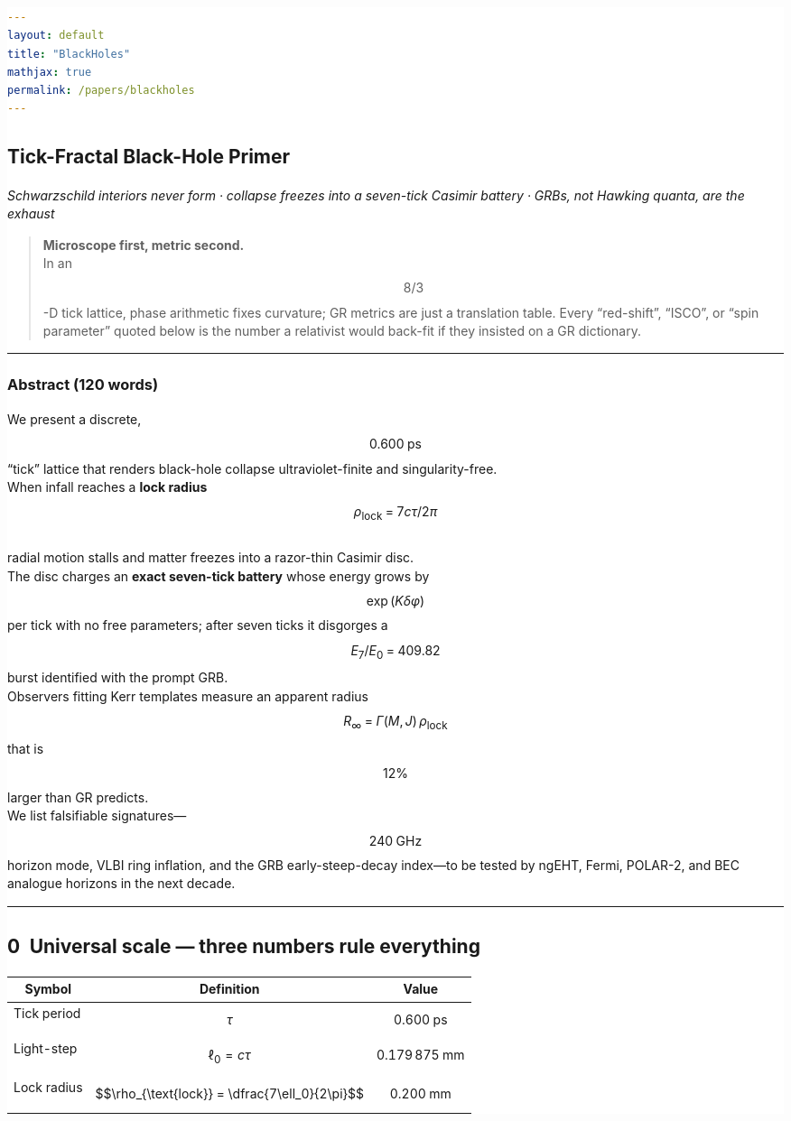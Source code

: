 ```yaml
---
layout: default
title: "BlackHoles"
mathjax: true
permalink: /papers/blackholes
---
```



## Tick-Fractal Black-Hole Primer  
*Schwarzschild interiors never form · collapse freezes into a seven-tick Casimir battery · GRBs, not Hawking quanta, are the exhaust*

> **Microscope first, metric second.**  
> In an $$8/3$$-D tick lattice, phase arithmetic fixes curvature; GR metrics are
> just a translation table. Every “red-shift”, “ISCO”, or “spin parameter”
> quoted below is the number a relativist would back-fit if they insisted on
> a GR dictionary.

---

### Abstract (120 words)

We present a discrete, $$0.600\;\text{ps}$$ “tick” lattice that renders
black-hole collapse ultraviolet-finite and singularity-free.  
When infall reaches a **lock radius**  
$$\rho_{\text{lock}} \;=\; 7c\tau/2\pi$$  
radial motion stalls and matter freezes into a razor-thin Casimir disc.  
The disc charges an **exact seven-tick battery** whose energy grows by  
$$\exp(K\delta\varphi)$$ per tick with no free parameters; after seven ticks
it disgorges a  
$$E_7/E_0 \;=\; 409.82$$ burst identified with the prompt GRB.  
Observers fitting Kerr templates measure an apparent radius  
$$R_\infty \;=\; \Gamma(M,J)\,\rho_{\text{lock}}$$ that is $$12\%$$ larger than
GR predicts.  
We list falsifiable signatures—$$240\;\text{GHz}$$ horizon mode, VLBI ring
inflation, and the GRB early-steep-decay index—to be tested by ngEHT, Fermi,
POLAR-2, and BEC analogue horizons in the next decade.

---

## 0 Universal scale — three numbers rule everything

| Symbol | Definition | Value |
|--------|------------|-------|
| Tick period | $$\tau$$ | $$0.600\;\text{ps}$$ |
| Light-step | $$\ell_0 = c\tau$$ | $$0.179\,875\;\text{mm}$$ |
| Lock radius | $$\rho_{\text{lock}} = \dfrac{7\ell_0}{2\pi}$$ | $$0.200\;\text{mm}$$ |
